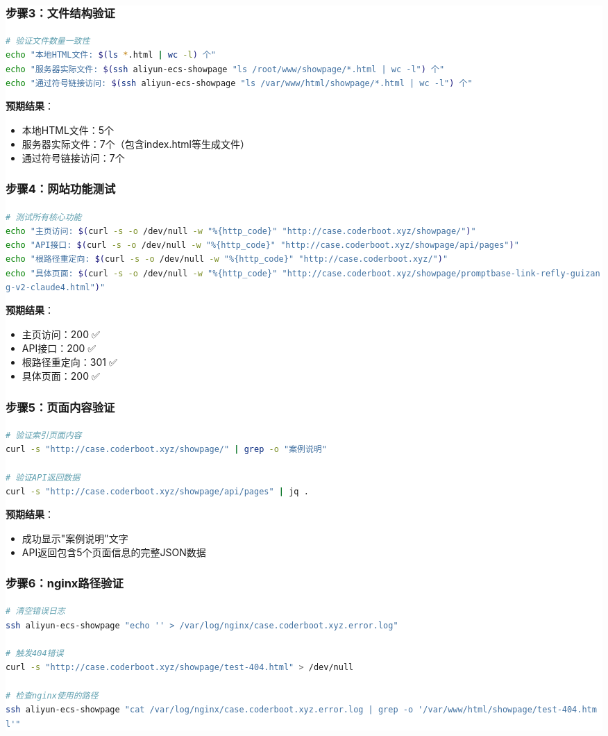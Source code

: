 ### 步骤3：文件结构验证

```bash
# 验证文件数量一致性
echo "本地HTML文件: $(ls *.html | wc -l) 个"
echo "服务器实际文件: $(ssh aliyun-ecs-showpage "ls /root/www/showpage/*.html | wc -l") 个"
echo "通过符号链接访问: $(ssh aliyun-ecs-showpage "ls /var/www/html/showpage/*.html | wc -l") 个"
```

**预期结果**：
- 本地HTML文件：5个
- 服务器实际文件：7个（包含index.html等生成文件）
- 通过符号链接访问：7个

### 步骤4：网站功能测试

```bash
# 测试所有核心功能
echo "主页访问: $(curl -s -o /dev/null -w "%{http_code}" "http://case.coderboot.xyz/showpage/")"
echo "API接口: $(curl -s -o /dev/null -w "%{http_code}" "http://case.coderboot.xyz/showpage/api/pages")"
echo "根路径重定向: $(curl -s -o /dev/null -w "%{http_code}" "http://case.coderboot.xyz/")"
echo "具体页面: $(curl -s -o /dev/null -w "%{http_code}" "http://case.coderboot.xyz/showpage/promptbase-link-refly-guizang-v2-claude4.html")"
```

**预期结果**：
- 主页访问：200 ✅
- API接口：200 ✅
- 根路径重定向：301 ✅
- 具体页面：200 ✅

### 步骤5：页面内容验证

```bash
# 验证索引页面内容
curl -s "http://case.coderboot.xyz/showpage/" | grep -o "案例说明"

# 验证API返回数据
curl -s "http://case.coderboot.xyz/showpage/api/pages" | jq .
```

**预期结果**：
- 成功显示"案例说明"文字
- API返回包含5个页面信息的完整JSON数据

### 步骤6：nginx路径验证

```bash
# 清空错误日志
ssh aliyun-ecs-showpage "echo '' > /var/log/nginx/case.coderboot.xyz.error.log"

# 触发404错误
curl -s "http://case.coderboot.xyz/showpage/test-404.html" > /dev/null

# 检查nginx使用的路径
ssh aliyun-ecs-showpage "cat /var/log/nginx/case.coderboot.xyz.error.log | grep -o '/var/www/html/showpage/test-404.html'"
```
